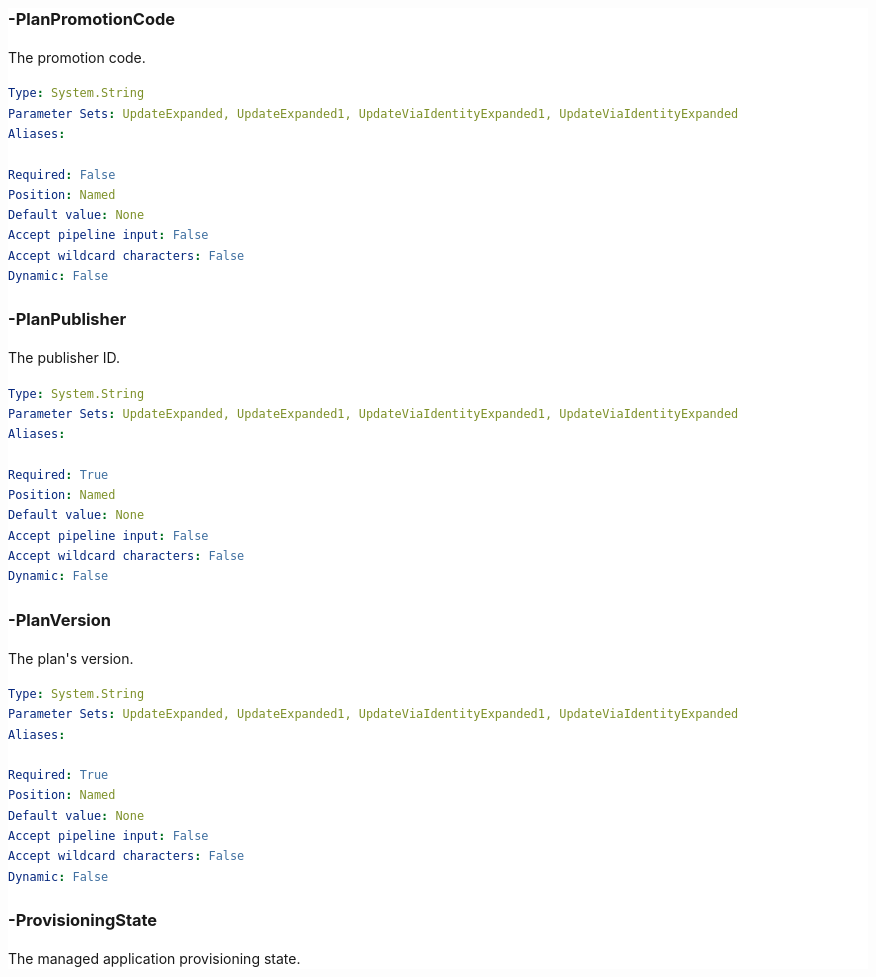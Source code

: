 ### -PlanPromotionCode
The promotion code.

```yaml
Type: System.String
Parameter Sets: UpdateExpanded, UpdateExpanded1, UpdateViaIdentityExpanded1, UpdateViaIdentityExpanded
Aliases:

Required: False
Position: Named
Default value: None
Accept pipeline input: False
Accept wildcard characters: False
Dynamic: False
```

### -PlanPublisher
The publisher ID.

```yaml
Type: System.String
Parameter Sets: UpdateExpanded, UpdateExpanded1, UpdateViaIdentityExpanded1, UpdateViaIdentityExpanded
Aliases:

Required: True
Position: Named
Default value: None
Accept pipeline input: False
Accept wildcard characters: False
Dynamic: False
```

### -PlanVersion
The plan's version.

```yaml
Type: System.String
Parameter Sets: UpdateExpanded, UpdateExpanded1, UpdateViaIdentityExpanded1, UpdateViaIdentityExpanded
Aliases:

Required: True
Position: Named
Default value: None
Accept pipeline input: False
Accept wildcard characters: False
Dynamic: False
```

### -ProvisioningState
The managed application provisioning state.
